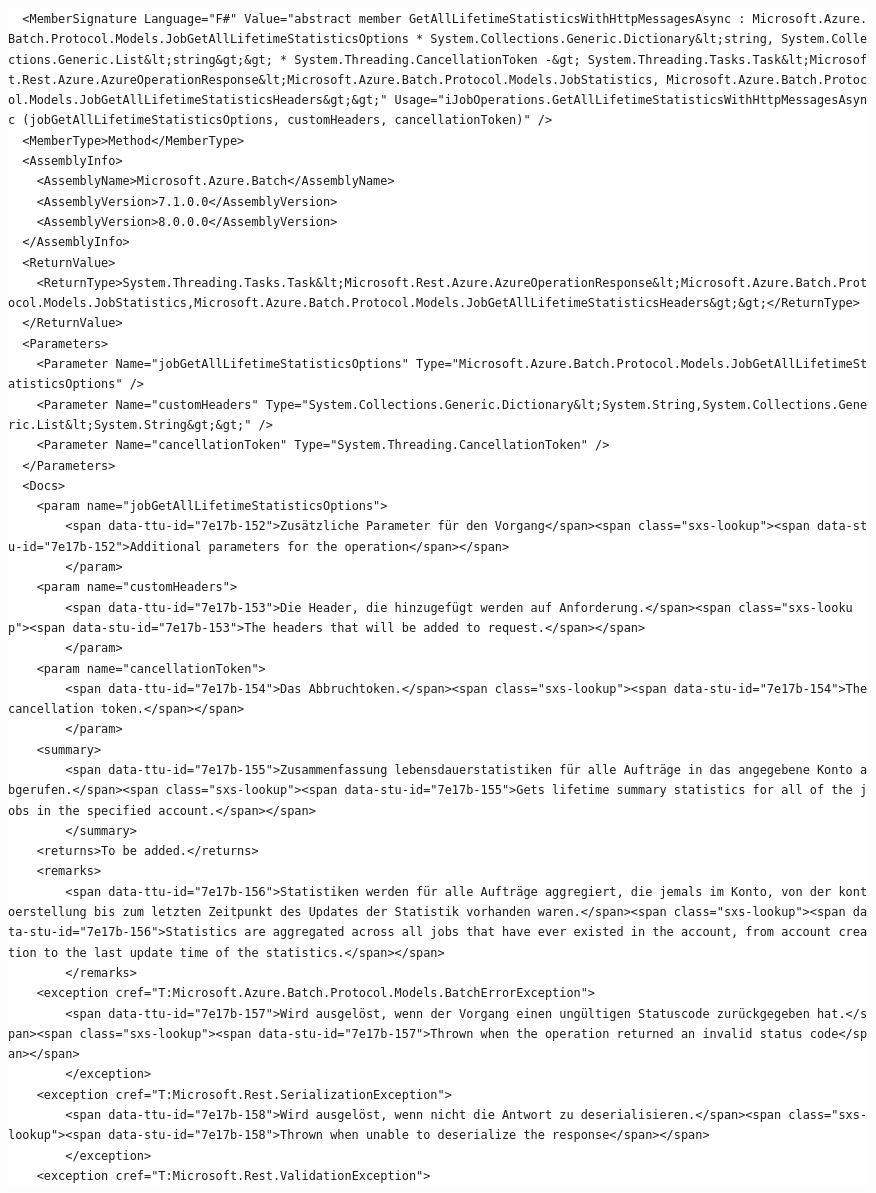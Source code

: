       <MemberSignature Language="F#" Value="abstract member GetAllLifetimeStatisticsWithHttpMessagesAsync : Microsoft.Azure.Batch.Protocol.Models.JobGetAllLifetimeStatisticsOptions * System.Collections.Generic.Dictionary&lt;string, System.Collections.Generic.List&lt;string&gt;&gt; * System.Threading.CancellationToken -&gt; System.Threading.Tasks.Task&lt;Microsoft.Rest.Azure.AzureOperationResponse&lt;Microsoft.Azure.Batch.Protocol.Models.JobStatistics, Microsoft.Azure.Batch.Protocol.Models.JobGetAllLifetimeStatisticsHeaders&gt;&gt;" Usage="iJobOperations.GetAllLifetimeStatisticsWithHttpMessagesAsync (jobGetAllLifetimeStatisticsOptions, customHeaders, cancellationToken)" />
      <MemberType>Method</MemberType>
      <AssemblyInfo>
        <AssemblyName>Microsoft.Azure.Batch</AssemblyName>
        <AssemblyVersion>7.1.0.0</AssemblyVersion>
        <AssemblyVersion>8.0.0.0</AssemblyVersion>
      </AssemblyInfo>
      <ReturnValue>
        <ReturnType>System.Threading.Tasks.Task&lt;Microsoft.Rest.Azure.AzureOperationResponse&lt;Microsoft.Azure.Batch.Protocol.Models.JobStatistics,Microsoft.Azure.Batch.Protocol.Models.JobGetAllLifetimeStatisticsHeaders&gt;&gt;</ReturnType>
      </ReturnValue>
      <Parameters>
        <Parameter Name="jobGetAllLifetimeStatisticsOptions" Type="Microsoft.Azure.Batch.Protocol.Models.JobGetAllLifetimeStatisticsOptions" />
        <Parameter Name="customHeaders" Type="System.Collections.Generic.Dictionary&lt;System.String,System.Collections.Generic.List&lt;System.String&gt;&gt;" />
        <Parameter Name="cancellationToken" Type="System.Threading.CancellationToken" />
      </Parameters>
      <Docs>
        <param name="jobGetAllLifetimeStatisticsOptions">
            <span data-ttu-id="7e17b-152">Zusätzliche Parameter für den Vorgang</span><span class="sxs-lookup"><span data-stu-id="7e17b-152">Additional parameters for the operation</span></span>
            </param>
        <param name="customHeaders">
            <span data-ttu-id="7e17b-153">Die Header, die hinzugefügt werden auf Anforderung.</span><span class="sxs-lookup"><span data-stu-id="7e17b-153">The headers that will be added to request.</span></span>
            </param>
        <param name="cancellationToken">
            <span data-ttu-id="7e17b-154">Das Abbruchtoken.</span><span class="sxs-lookup"><span data-stu-id="7e17b-154">The cancellation token.</span></span>
            </param>
        <summary>
            <span data-ttu-id="7e17b-155">Zusammenfassung lebensdauerstatistiken für alle Aufträge in das angegebene Konto abgerufen.</span><span class="sxs-lookup"><span data-stu-id="7e17b-155">Gets lifetime summary statistics for all of the jobs in the specified account.</span></span>
            </summary>
        <returns>To be added.</returns>
        <remarks>
            <span data-ttu-id="7e17b-156">Statistiken werden für alle Aufträge aggregiert, die jemals im Konto, von der kontoerstellung bis zum letzten Zeitpunkt des Updates der Statistik vorhanden waren.</span><span class="sxs-lookup"><span data-stu-id="7e17b-156">Statistics are aggregated across all jobs that have ever existed in the account, from account creation to the last update time of the statistics.</span></span>
            </remarks>
        <exception cref="T:Microsoft.Azure.Batch.Protocol.Models.BatchErrorException">
            <span data-ttu-id="7e17b-157">Wird ausgelöst, wenn der Vorgang einen ungültigen Statuscode zurückgegeben hat.</span><span class="sxs-lookup"><span data-stu-id="7e17b-157">Thrown when the operation returned an invalid status code</span></span>
            </exception>
        <exception cref="T:Microsoft.Rest.SerializationException">
            <span data-ttu-id="7e17b-158">Wird ausgelöst, wenn nicht die Antwort zu deserialisieren.</span><span class="sxs-lookup"><span data-stu-id="7e17b-158">Thrown when unable to deserialize the response</span></span>
            </exception>
        <exception cref="T:Microsoft.Rest.ValidationException">